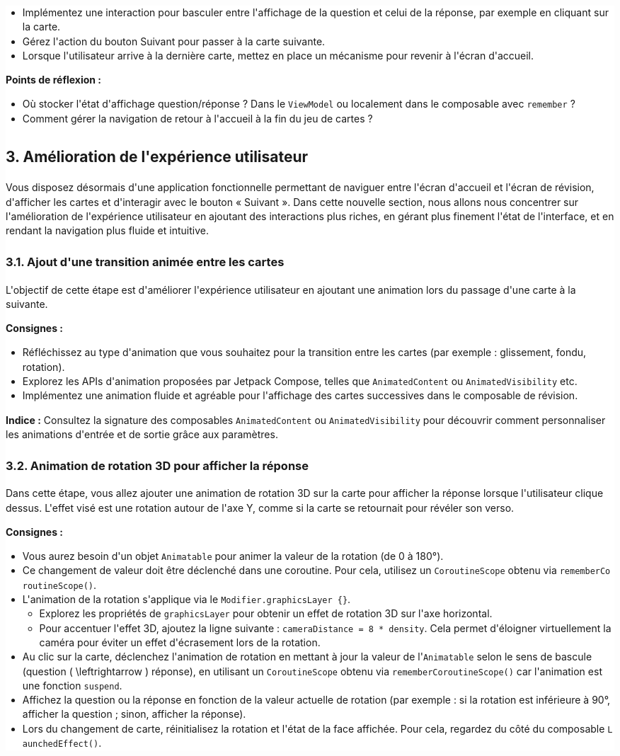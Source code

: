 - Implémentez une interaction pour basculer entre l'affichage de la question et celui de la réponse, par exemple en cliquant sur la carte.
- Gérez l'action du bouton Suivant pour passer à la carte suivante.
- Lorsque l'utilisateur arrive à la dernière carte, mettez en place un mécanisme pour revenir à l'écran d'accueil.

**Points de réflexion :**

- Où stocker l'état d'affichage question/réponse ? Dans le `ViewModel` ou localement dans le composable avec `remember` ?
- Comment gérer la navigation de retour à l'accueil à la fin du jeu de cartes ?

## 3. Amélioration de l'expérience utilisateur

Vous disposez désormais d'une application fonctionnelle permettant de naviguer entre l'écran d'accueil et l'écran de révision, d'afficher les cartes et d'interagir avec le bouton « Suivant ». Dans cette nouvelle section, nous allons nous concentrer sur l'amélioration de l'expérience utilisateur en ajoutant des interactions plus riches, en gérant plus finement l'état de l'interface, et en rendant la navigation plus fluide et intuitive.

### 3.1. Ajout d'une transition animée entre les cartes

L'objectif de cette étape est d'améliorer l'expérience utilisateur en ajoutant une animation lors du passage d'une carte à la suivante.

**Consignes :**

- Réfléchissez au type d'animation que vous souhaitez pour la transition entre les cartes (par exemple : glissement, fondu, rotation).
- Explorez les APIs d'animation proposées par Jetpack Compose, telles que `AnimatedContent` ou `AnimatedVisibility` etc.
- Implémentez une animation fluide et agréable pour l'affichage des cartes successives dans le composable de révision.

**Indice :** Consultez la signature des composables `AnimatedContent` ou `AnimatedVisibility` pour découvrir comment personnaliser les animations d'entrée et de sortie grâce aux paramètres.

### 3.2. Animation de rotation 3D pour afficher la réponse

Dans cette étape, vous allez ajouter une animation de rotation 3D sur la carte pour afficher la réponse lorsque l'utilisateur clique dessus. L'effet visé est une rotation autour de l'axe Y, comme si la carte se retournait pour révéler son verso.

**Consignes :**

- Vous aurez besoin d'un objet `Animatable` pour animer la valeur de la rotation (de 0 à 180°).
- Ce changement de valeur doit être déclenché dans une coroutine. Pour cela, utilisez un `CoroutineScope` obtenu via `rememberCoroutineScope()`.
- L'animation de la rotation s'applique via le `Modifier.graphicsLayer {}`.
    - Explorez les propriétés de `graphicsLayer` pour obtenir un effet de rotation 3D sur l'axe horizontal.
    - Pour accentuer l'effet 3D, ajoutez la ligne suivante : `cameraDistance = 8 * density`. Cela permet d'éloigner virtuellement la caméra pour éviter un effet d'écrasement lors de la rotation.
- Au clic sur la carte, déclenchez l'animation de rotation en mettant à jour la valeur de l'`Animatable` selon le sens de bascule (question \( \leftrightarrow \) réponse), en utilisant un `CoroutineScope` obtenu via `rememberCoroutineScope()` car l'animation est une fonction `suspend`.
- Affichez la question ou la réponse en fonction de la valeur actuelle de rotation (par exemple : si la rotation est inférieure à 90°, afficher la question ; sinon, afficher la réponse).
- Lors du changement de carte, réinitialisez la rotation et l'état de la face affichée. Pour cela, regardez du côté du composable `LaunchedEffect()`.
